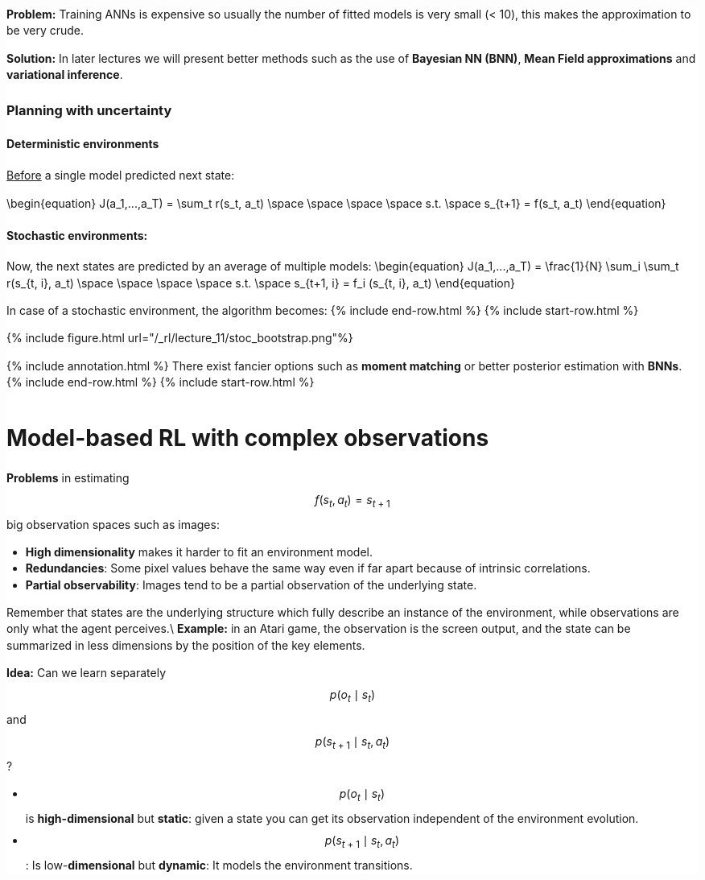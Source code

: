 **Problem:** Training ANNs is expensive so usually the number of fitted models is very small (< 10), this makes the approximation to be very crude.

**Solution:** In later lectures we will present better methods such as the use of **Bayesian NN (BNN)**, **Mean Field approximations** and **variational inference**.

### Planning with uncertainty

#### Deterministic environments

[Before](/lectures/lecture10) a single model predicted next state:

\begin{equation}
J(a_1,...,a_T) = \sum_t r(s_t, a_t)
\space \space \space \space s.t. \space 
s_{t+1} = f(s_t, a_t)
\end{equation}

#### Stochastic environments:

Now, the next states are predicted by an average of multiple models:
\begin{equation}
J(a_1,...,a_T) = \frac{1}{N} \sum_i \sum_t r(s_{t, i}, a_t)
\space \space \space \space s.t. \space 
s_{t+1, i} = f_i (s_{t, i}, a_t)
\end{equation}

In case of a stochastic environment, the algorithm becomes:
{% include end-row.html %}
{% include start-row.html %}

{% include figure.html url="/_rl/lecture_11/stoc_bootstrap.png"%}

{% include annotation.html %}
There exist fancier options such as **moment matching** or better posterior estimation with **BNNs**.
{% include end-row.html %}
{% include start-row.html %}


# Model-based RL with complex observations

**Problems** in estimating $$f(s_t, a_t) = s_{t+1}$$ big observation spaces such as images:
- **High dimensionality** makes it harder to fit an environment model.
- **Redundancies**: Some pixel values behave the same way even if far apart because of intrinsic correlations.
- **Partial observability**: Images tend to be a partial observation of the underlying state.

Remember that states are the underlying structure which fully describe an instance of the environment, while observations are only what the agent perceives.\\
**Example:** in an Atari game, the observation is the screen output, and the state can be summarized in less dimensions by the position of the key elements.

**Idea:** Can we learn separately $$p(o_t \mid s_t )$$ and $$p(s_{t+1} \mid s_t, a_t)$$?
- $$p(o_t \mid s_t )$$ is **high-dimensional** but **static**: given a state you can get its observation independent of the environment evolution.
- $$p(s_{t+1} \mid s_t, a_t)$$: Is low-**dimensional** but **dynamic**: It models the environment transitions.
